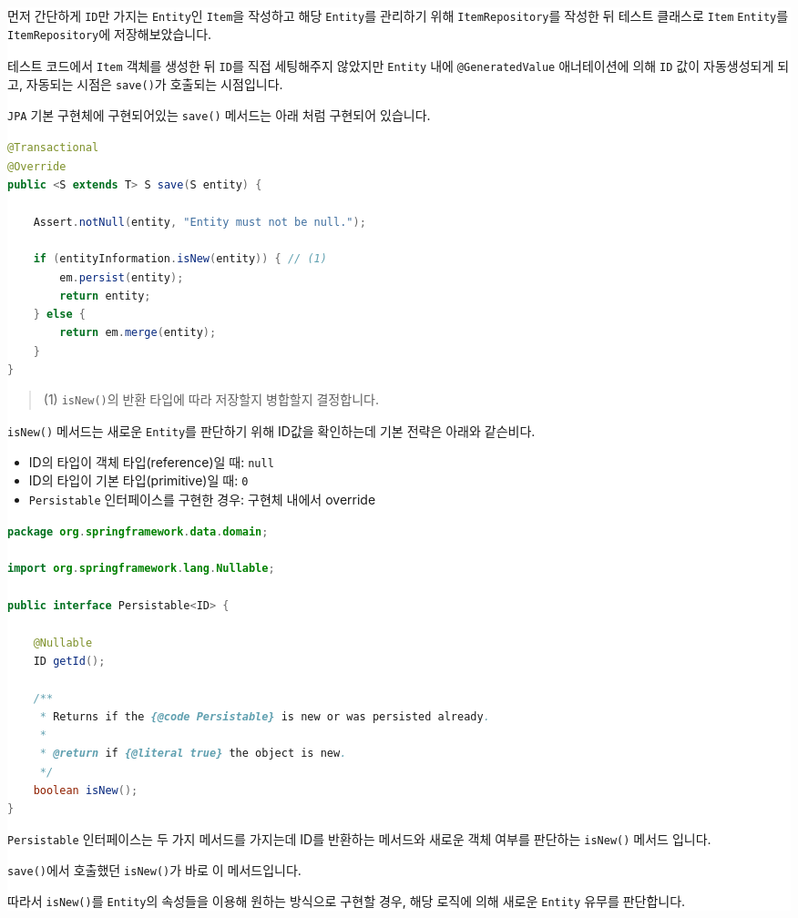 먼저 간단하게 `ID`만 가지는 `Entity`인 `Item`을 작성하고 해당 `Entity`를 관리하기 위해 `ItemRepository`를 작성한 뒤 테스트 클래스로 `Item` `Entity`를 `ItemRepository`에 저장해보았습니다.

테스트 코드에서 `Item` 객체를 생성한 뒤 `ID`를 직접 세팅해주지 않았지만 `Entity` 내에 `@GeneratedValue` 애너테이션에 의해 `ID` 값이 자동생성되게 되고, 자동되는 시점은 `save()`가 호출되는 시점입니다.

`JPA` 기본 구현체에 구현되어있는 `save()` 메서드는 아래 처럼 구현되어 있습니다.

```java
@Transactional
@Override
public <S extends T> S save(S entity) {

    Assert.notNull(entity, "Entity must not be null.");

    if (entityInformation.isNew(entity)) { // (1)
        em.persist(entity);
        return entity;
    } else {
        return em.merge(entity);
    }
}
```

> (1) `isNew()`의 반환 타입에 따라 저장할지 병합할지 결정합니다.

`isNew()` 메서드는 새로운 `Entity`를 판단하기 위해 ID값을 확인하는데 기본 전략은 아래와 같슨비다.

* ID의 타입이 객체 타입(reference)일 때: `null`
* ID의 타입이 기본 타입(primitive)일 때: `0`
* `Persistable` 인터페이스를 구현한 경우: 구현체 내에서 override

```java
package org.springframework.data.domain;

import org.springframework.lang.Nullable;

public interface Persistable<ID> {

	@Nullable
	ID getId();

	/**
	 * Returns if the {@code Persistable} is new or was persisted already.
	 *
	 * @return if {@literal true} the object is new.
	 */
	boolean isNew();
}
```

`Persistable` 인터페이스는 두 가지 메서드를 가지는데 ID를 반환하는 메서드와 새로운 객체 여부를 판단하는 `isNew()` 메서드 입니다.

`save()`에서 호출했던 `isNew()`가 바로 이 메서드입니다.

따라서 `isNew()`를 `Entity`의 속성들을 이용해 원하는 방식으로 구현할 경우, 해당 로직에 의해 새로운 `Entity` 유무를 판단합니다.

